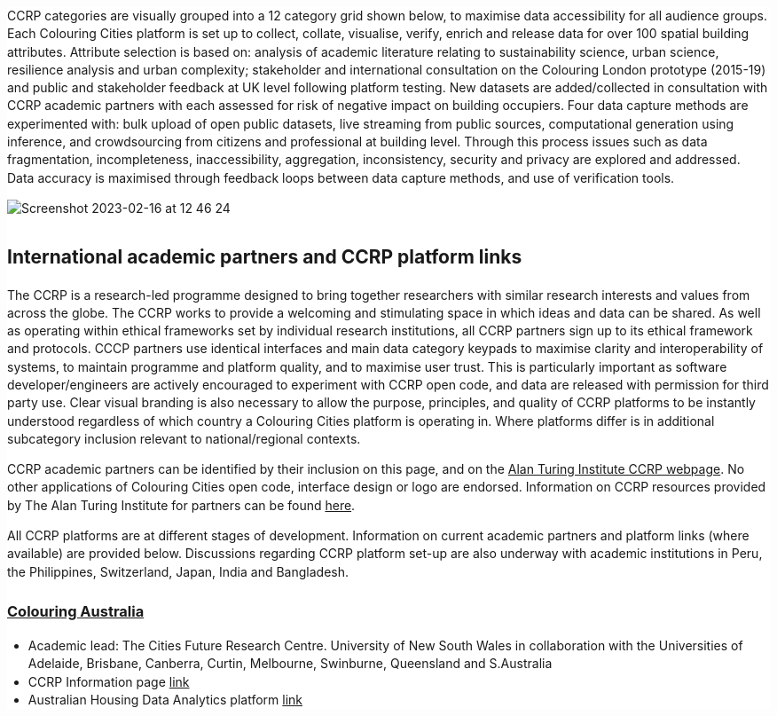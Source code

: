CCRP categories are visually grouped into a 12 category grid shown below, to maximise data accessibility for all audience groups. Each Colouring Cities platform is set up to collect, collate, visualise, verify, enrich and release data for over 100 spatial building attributes. Attribute selection is based on: analysis of academic literature relating to sustainability science, urban science, resilience analysis and urban complexity; stakeholder and international consultation on the Colouring London prototype (2015-19) and public and stakeholder feedback at UK level following platform testing. New datasets are added/collected in consultation with CCRP academic partners with each assessed for risk of negative impact on building occupiers. Four data capture methods are experimented with: bulk upload of open public datasets, live streaming from public sources, computational generation using inference, and crowdsourcing from citizens and professional at building level. Through this process issues such as data fragmentation, incompleteness, inaccessibility, aggregation, inconsistency, security and privacy are explored and addressed. Data accuracy is maximised through feedback loops between data capture methods, and use of verification tools.  

<img width="465" alt="Screenshot 2023-02-16 at 12 46 24" src="https://user-images.githubusercontent.com/42236514/219368623-5129b306-f6f3-4d39-be9b-b86170ce6f14.png">

## International academic partners and CCRP platform links

The CCRP is a research-led programme designed to bring together researchers with similar research interests and values from across the globe. The CCRP works to provide a welcoming and stimulating space in which ideas and data can be shared. As well as operating within ethical frameworks set by individual research institutions, all CCRP partners sign up to its ethical framework and  protocols. CCCP partners use identical interfaces and main data category keypads to maximise clarity and interoperability of systems, to maintain programme and platform quality, and to maximise user trust. This is particularly important as software developer/engineers are actively encouraged to experiment with CCRP open code, and data are released with permission for third party use. Clear visual branding is also necessary to allow the purpose, principles, and quality of CCRP platforms to be instantly understood regardless of which country a Colouring Cities platform is operating in.  Where platforms differ is in additional subcategory inclusion relevant to national/regional contexts. 

CCRP academic partners can be identified by their inclusion on this page, and on the [Alan Turing Institute CCRP webpage](https://www.turing.ac.uk/research/research-projects/colouring-london-and-colouring-cities-research-programme).  No other applications of Colouring Cities open code, interface design or logo are endorsed. Information on CCRP resources provided by The Alan Turing Institute for partners can be found [here](https://github.com/colouring-cities/manual/wiki/B.-CCRP-INTERNATIONAL-RESEARCH-PARTNERS-;-links,-resources,-protocols-&-meeting-dates).

All CCRP platforms are at different stages of development.  Information on current academic partners and 
platform links (where available) are provided below. Discussions regarding CCRP platform set-up are also underway with academic institutions in Peru, the Philippines, Switzerland, Japan, India and Bangladesh. 

### [Colouring Australia](https://www.colouringaustralia.org/)
* Academic lead: The Cities Future Research Centre. University of New South Wales in collaboration with the Universities of Adelaide, Brisbane, Canberra, Curtin, Melbourne, Swinburne, Queensland and S.Australia
* CCRP Information page [link](https://github.com/colouring-cities/manual/wiki/M1.-COLOURING-AUSTRALIA)
* Australian Housing Data Analytics platform [link](https://www.ahdap.org/)
